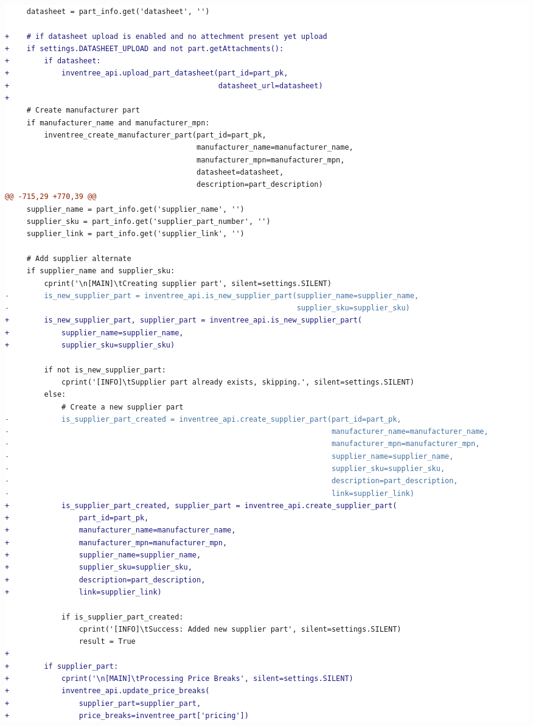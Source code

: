```diff
     datasheet = part_info.get('datasheet', '')
 
+    # if datasheet upload is enabled and no attechment present yet upload
+    if settings.DATASHEET_UPLOAD and not part.getAttachments():
+        if datasheet:
+            inventree_api.upload_part_datasheet(part_id=part_pk,
+                                                datasheet_url=datasheet)
+
     # Create manufacturer part
     if manufacturer_name and manufacturer_mpn:
         inventree_create_manufacturer_part(part_id=part_pk,
                                            manufacturer_name=manufacturer_name,
                                            manufacturer_mpn=manufacturer_mpn,
                                            datasheet=datasheet,
                                            description=part_description)
@@ -715,29 +770,39 @@
     supplier_name = part_info.get('supplier_name', '')
     supplier_sku = part_info.get('supplier_part_number', '')
     supplier_link = part_info.get('supplier_link', '')
 
     # Add supplier alternate
     if supplier_name and supplier_sku:
         cprint('\n[MAIN]\tCreating supplier part', silent=settings.SILENT)
-        is_new_supplier_part = inventree_api.is_new_supplier_part(supplier_name=supplier_name,
-                                                                  supplier_sku=supplier_sku)
+        is_new_supplier_part, supplier_part = inventree_api.is_new_supplier_part(
+            supplier_name=supplier_name,
+            supplier_sku=supplier_sku)
 
         if not is_new_supplier_part:
             cprint('[INFO]\tSupplier part already exists, skipping.', silent=settings.SILENT)
         else:
             # Create a new supplier part
-            is_supplier_part_created = inventree_api.create_supplier_part(part_id=part_pk,
-                                                                          manufacturer_name=manufacturer_name,
-                                                                          manufacturer_mpn=manufacturer_mpn,
-                                                                          supplier_name=supplier_name,
-                                                                          supplier_sku=supplier_sku,
-                                                                          description=part_description,
-                                                                          link=supplier_link)
+            is_supplier_part_created, supplier_part = inventree_api.create_supplier_part(
+                part_id=part_pk,
+                manufacturer_name=manufacturer_name,
+                manufacturer_mpn=manufacturer_mpn,
+                supplier_name=supplier_name,
+                supplier_sku=supplier_sku,
+                description=part_description,
+                link=supplier_link)
 
             if is_supplier_part_created:
                 cprint('[INFO]\tSuccess: Added new supplier part', silent=settings.SILENT)
                 result = True
+
+        if supplier_part:
+            cprint('\n[MAIN]\tProcessing Price Breaks', silent=settings.SILENT)
+            inventree_api.update_price_breaks(
+                supplier_part=supplier_part,
+                price_breaks=inventree_part['pricing'])
```